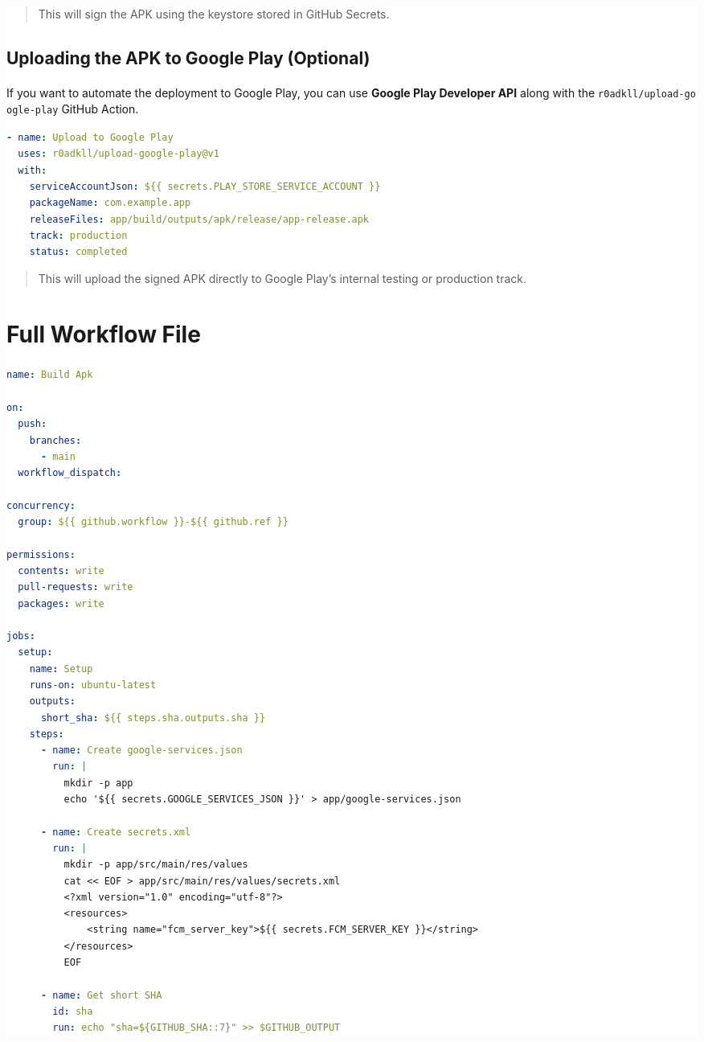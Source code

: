 > This will sign the APK using the keystore stored in GitHub Secrets.

## **Uploading the APK to Google Play (Optional)**

If you want to automate the deployment to Google Play, you can use **Google Play Developer API** along with the `r0adkll/upload-google-play` GitHub Action.

```yaml
- name: Upload to Google Play
  uses: r0adkll/upload-google-play@v1
  with:
    serviceAccountJson: ${{ secrets.PLAY_STORE_SERVICE_ACCOUNT }}
    packageName: com.example.app
    releaseFiles: app/build/outputs/apk/release/app-release.apk
    track: production
    status: completed
```

> This will upload the signed APK directly to Google Play’s internal testing or production track.

# **Full Workflow File**

```yaml
name: Build Apk

on:
  push:
    branches:
      - main
  workflow_dispatch:

concurrency:
  group: ${{ github.workflow }}-${{ github.ref }}

permissions:
  contents: write
  pull-requests: write
  packages: write

jobs:
  setup:
    name: Setup
    runs-on: ubuntu-latest
    outputs:
      short_sha: ${{ steps.sha.outputs.sha }}
    steps:
      - name: Create google-services.json
        run: |
          mkdir -p app
          echo '${{ secrets.GOOGLE_SERVICES_JSON }}' > app/google-services.json

      - name: Create secrets.xml
        run: |
          mkdir -p app/src/main/res/values
          cat << EOF > app/src/main/res/values/secrets.xml
          <?xml version="1.0" encoding="utf-8"?>
          <resources>
              <string name="fcm_server_key">${{ secrets.FCM_SERVER_KEY }}</string>
          </resources>
          EOF

      - name: Get short SHA
        id: sha
        run: echo "sha=${GITHUB_SHA::7}" >> $GITHUB_OUTPUT
```